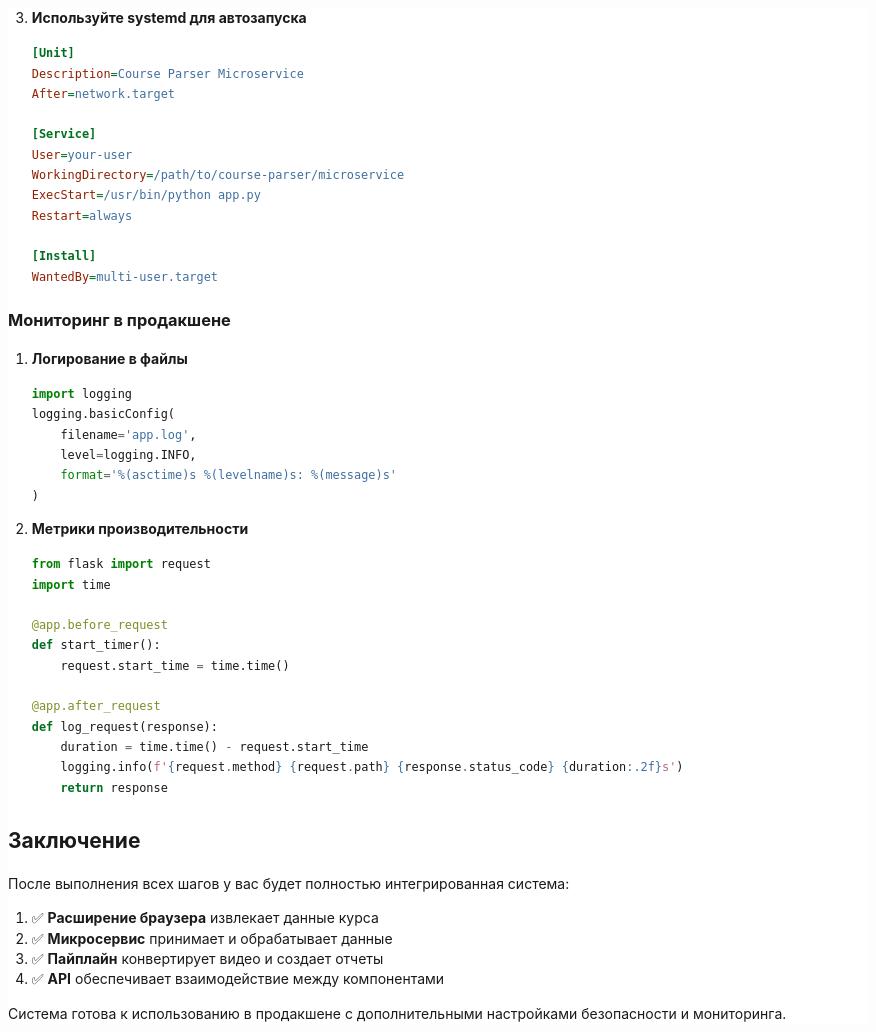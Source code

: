 3. **Используйте systemd для автозапуска**
   ```ini
   [Unit]
   Description=Course Parser Microservice
   After=network.target
   
   [Service]
   User=your-user
   WorkingDirectory=/path/to/course-parser/microservice
   ExecStart=/usr/bin/python app.py
   Restart=always
   
   [Install]
   WantedBy=multi-user.target
   ```

### Мониторинг в продакшене

1. **Логирование в файлы**
   ```python
   import logging
   logging.basicConfig(
       filename='app.log',
       level=logging.INFO,
       format='%(asctime)s %(levelname)s: %(message)s'
   )
   ```

2. **Метрики производительности**
   ```python
   from flask import request
   import time
   
   @app.before_request
   def start_timer():
       request.start_time = time.time()
   
   @app.after_request
   def log_request(response):
       duration = time.time() - request.start_time
       logging.info(f'{request.method} {request.path} {response.status_code} {duration:.2f}s')
       return response
   ```

## Заключение

После выполнения всех шагов у вас будет полностью интегрированная система:

1. ✅ **Расширение браузера** извлекает данные курса
2. ✅ **Микросервис** принимает и обрабатывает данные
3. ✅ **Пайплайн** конвертирует видео и создает отчеты
4. ✅ **API** обеспечивает взаимодействие между компонентами

Система готова к использованию в продакшене с дополнительными настройками безопасности и мониторинга.
